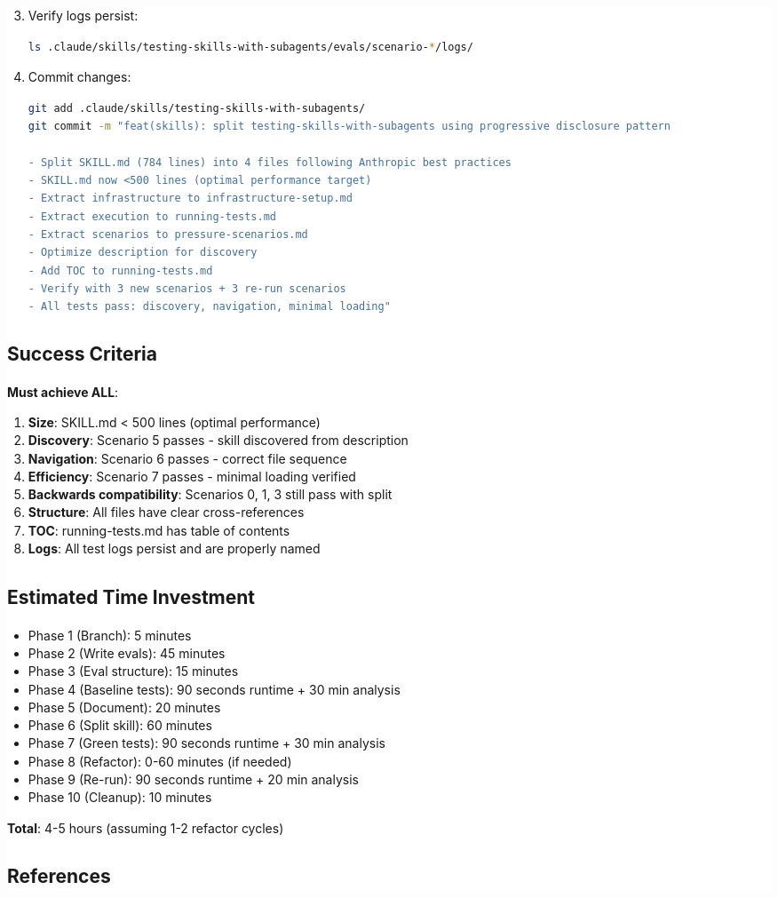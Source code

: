 3. Verify logs persist:

   ```bash
   ls .claude/skills/testing-skills-with-subagents/evals/scenario-*/logs/
   ```

4. Commit changes:

   ```bash
   git add .claude/skills/testing-skills-with-subagents/
   git commit -m "feat(skills): split testing-skills-with-subagents using progressive disclosure pattern

   - Split SKILL.md (784 lines) into 4 files following Anthropic best practices
   - SKILL.md now <500 lines (optimal performance target)
   - Extract infrastructure to infrastructure-setup.md
   - Extract execution to running-tests.md
   - Extract scenarios to pressure-scenarios.md
   - Optimize description for discovery
   - Add TOC to running-tests.md
   - Verify with 3 new scenarios + 3 re-run scenarios
   - All tests pass: discovery, navigation, minimal loading"
   ```

## Success Criteria

**Must achieve ALL**:

1. **Size**: SKILL.md < 500 lines (optimal performance)
2. **Discovery**: Scenario 5 passes - skill discovered from description
3. **Navigation**: Scenario 6 passes - correct file sequence
4. **Efficiency**: Scenario 7 passes - minimal loading verified
5. **Backwards compatibility**: Scenarios 0, 1, 3 still pass with split
6. **Structure**: All files have clear cross-references
7. **TOC**: running-tests.md has table of contents
8. **Logs**: All test logs persist and are properly named

## Estimated Time Investment

- Phase 1 (Branch): 5 minutes
- Phase 2 (Write evals): 45 minutes
- Phase 3 (Eval structure): 15 minutes
- Phase 4 (Baseline tests): 90 seconds runtime + 30 min analysis
- Phase 5 (Document): 20 minutes
- Phase 6 (Split skill): 60 minutes
- Phase 7 (Green tests): 90 seconds runtime + 30 min analysis
- Phase 8 (Refactor): 0-60 minutes (if needed)
- Phase 9 (Re-run): 90 seconds runtime + 20 min analysis
- Phase 10 (Cleanup): 10 minutes

**Total**: 4-5 hours (assuming 1-2 refactor cycles)

## References
